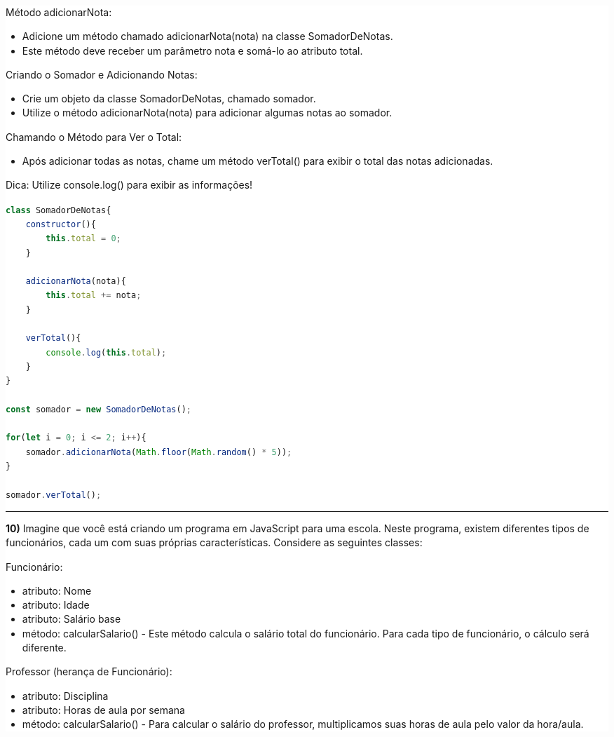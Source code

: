 Método adicionarNota:
- Adicione um método chamado adicionarNota(nota) na classe SomadorDeNotas.
- Este método deve receber um parâmetro nota e somá-lo ao atributo total.

Criando o Somador e Adicionando Notas:
- Crie um objeto da classe SomadorDeNotas, chamado somador.
- Utilize o método adicionarNota(nota) para adicionar algumas notas ao somador.

Chamando o Método para Ver o Total:
- Após adicionar todas as notas, chame um método verTotal() para exibir o total das notas adicionadas.

Dica: Utilize console.log() para exibir as informações!

```javascript
class SomadorDeNotas{
    constructor(){
        this.total = 0;
    }

    adicionarNota(nota){
        this.total += nota;
    }

    verTotal(){
        console.log(this.total);
    }
}

const somador = new SomadorDeNotas();

for(let i = 0; i <= 2; i++){
    somador.adicionarNota(Math.floor(Math.random() * 5));
}

somador.verTotal();
```

______

**10)** Imagine que você está criando um programa em JavaScript para uma escola. Neste programa, existem diferentes tipos de funcionários, cada um com suas próprias características. Considere as seguintes classes:

Funcionário:
- atributo: Nome
- atributo: Idade
- atributo: Salário base
- método: calcularSalario() - Este método calcula o salário total do funcionário. Para cada tipo de funcionário, o cálculo será diferente.

Professor (herança de Funcionário):
- atributo: Disciplina
- atributo: Horas de aula por semana
- método: calcularSalario() - Para calcular o salário do professor, multiplicamos suas horas de aula pelo valor da hora/aula.

